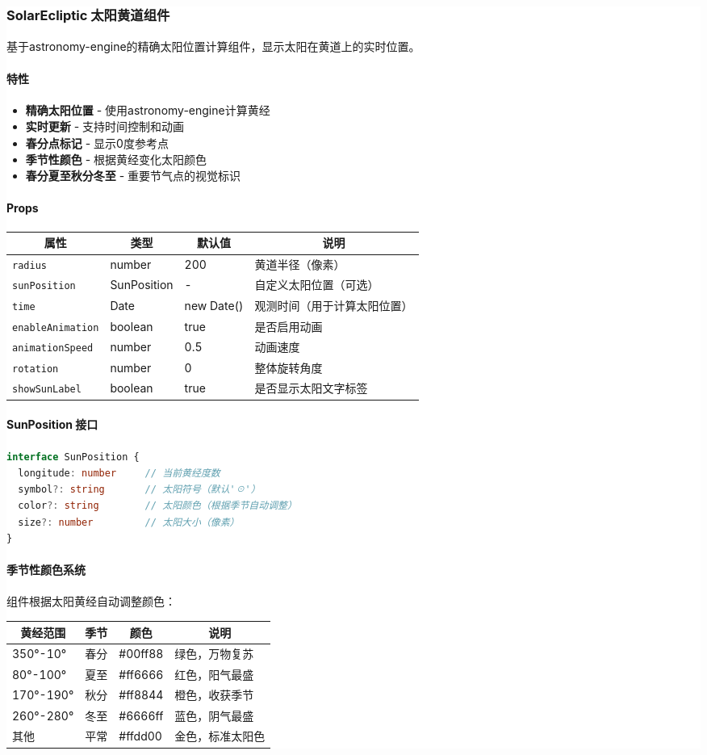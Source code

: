 
### SolarEcliptic 太阳黄道组件

基于astronomy-engine的精确太阳位置计算组件，显示太阳在黄道上的实时位置。

#### 特性
- **精确太阳位置** - 使用astronomy-engine计算黄经
- **实时更新** - 支持时间控制和动画
- **春分点标记** - 显示0度参考点
- **季节性颜色** - 根据黄经变化太阳颜色
- **春分夏至秋分冬至** - 重要节气点的视觉标识

#### Props

| 属性 | 类型 | 默认值 | 说明 |
|------|------|--------|------|
| `radius` | number | 200 | 黄道半径（像素） |
| `sunPosition` | SunPosition | - | 自定义太阳位置（可选） |
| `time` | Date | new Date() | 观测时间（用于计算太阳位置） |
| `enableAnimation` | boolean | true | 是否启用动画 |
| `animationSpeed` | number | 0.5 | 动画速度 |
| `rotation` | number | 0 | 整体旋转角度 |
| `showSunLabel` | boolean | true | 是否显示太阳文字标签 |

#### SunPosition 接口

```typescript
interface SunPosition {
  longitude: number     // 当前黄经度数
  symbol?: string       // 太阳符号（默认'☉'）
  color?: string        // 太阳颜色（根据季节自动调整）
  size?: number         // 太阳大小（像素）
}
```

#### 季节性颜色系统

组件根据太阳黄经自动调整颜色：

| 黄经范围 | 季节 | 颜色 | 说明 |
|---------|------|------|------|
| 350°-10° | 春分 | #00ff88 | 绿色，万物复苏 |
| 80°-100° | 夏至 | #ff6666 | 红色，阳气最盛 |
| 170°-190° | 秋分 | #ff8844 | 橙色，收获季节 |
| 260°-280° | 冬至 | #6666ff | 蓝色，阴气最盛 |
| 其他 | 平常 | #ffdd00 | 金色，标准太阳色 |
